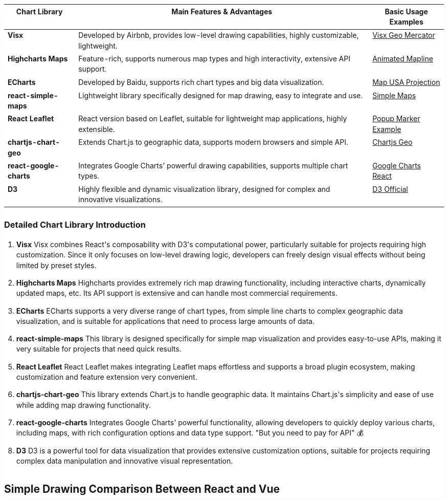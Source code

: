 | Chart Library           | Main Features & Advantages                                                  | Basic Usage Examples                                                                           |
| ----------------------- | --------------------------------------------------------------------------- | ---------------------------------------------------------------------------------------------- |
| **Visx**                | Developed by Airbnb, provides low-level drawing capabilities, highly customizable, lightweight. | [Visx Geo Mercator](https://airbnb.io/visx/geo-mercator)                                      |
| **Highcharts Maps**     | Feature-rich, supports numerous map types and high interactivity, extensive API support. | [Animated Mapline](https://www.highcharts.com/demo/maps/animated-mapline)                     |
| **ECharts**             | Developed by Baidu, supports rich chart types and big data visualization. | [Map USA Projection](https://echarts.apache.org/examples/zh/editor.html?c=map-usa-projection) |
| **react-simple-maps**   | Lightweight library specifically designed for map drawing, easy to integrate and use. | [Simple Maps](https://www.react-simple-maps.io/)                                              |
| **React Leaflet**       | React version based on Leaflet, suitable for lightweight map applications, highly extensible. | [Popup Marker Example](https://react-leaflet.js.org/docs/example-popup-marker/)               |
| **chartjs-chart-geo**   | Extends Chart.js to geographic data, supports modern browsers and simple API. | [Chartjs Geo](https://www.npmjs.com/package/chartjs-chart-geo)                                |
| **react-google-charts** | Integrates Google Charts' powerful drawing capabilities, supports multiple chart types. | [Google Charts React](https://www.react-google-charts.com/)                                   |
| **D3**                  | Highly flexible and dynamic visualization library, designed for complex and innovative visualizations. | [D3 Official](https://d3js.org/)                                                              |

### Detailed Chart Library Introduction

1. **Visx**
   Visx combines React's composability with D3's computational power, particularly suitable for projects requiring high customization. Since it only focuses on low-level drawing logic, developers can freely design visual effects without being limited by preset styles.

2. **Highcharts Maps**
   Highcharts provides extremely rich map drawing functionality, including interactive charts, dynamically updated maps, etc. Its API support is extensive and can handle most commercial requirements.

3. **ECharts**
   ECharts supports a very diverse range of chart types, from simple line charts to complex geographic data visualization, and is suitable for applications that need to process large amounts of data.

4. **react-simple-maps**
   This library is designed specifically for simple map visualization and provides easy-to-use APIs, making it very suitable for projects that need quick results.

5. **React Leaflet**
   React Leaflet makes integrating Leaflet maps effortless and supports a broad plugin ecosystem, making customization and feature extension very convenient.

6. **chartjs-chart-geo**
   This library extends Chart.js to handle geographic data. It maintains Chart.js's simplicity and ease of use while adding map drawing functionality.

7. **react-google-charts**
   Integrates Google Charts' powerful functionality, allowing developers to quickly deploy various charts, including maps, with rich configuration options and data type support. "But you need to pay for API" 💰

8. **D3**
   D3 is a powerful tool for data visualization that provides extensive customization options, suitable for projects requiring complex data manipulation and innovative visual representation.

## Simple Drawing Comparison Between React and Vue

